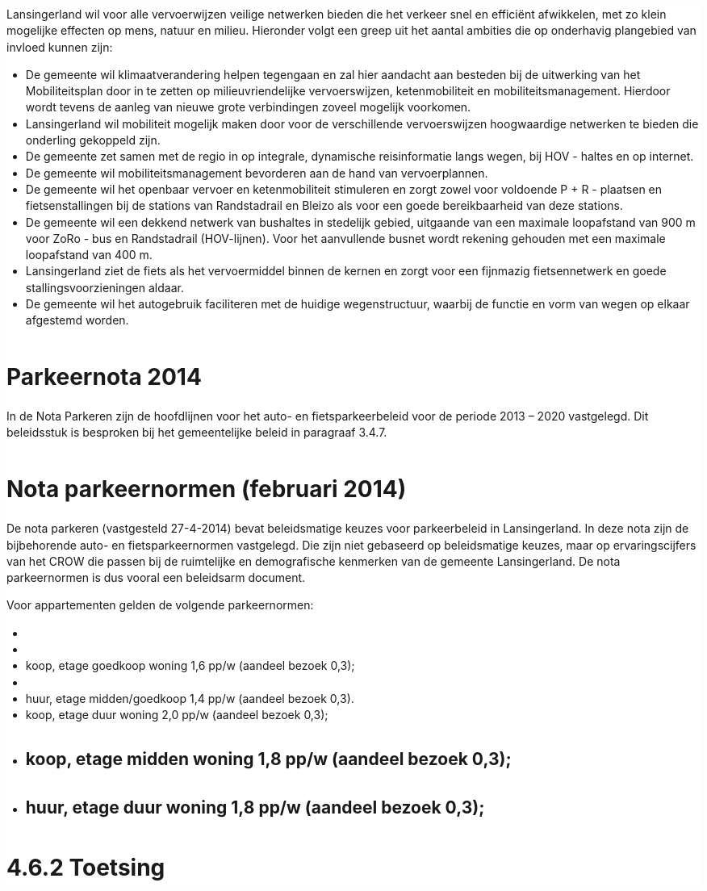 Lansingerland wil voor alle vervoerwijzen veilige netwerken bieden die het verkeer snel en efficiënt afwikkelen, met zo klein mogelijke effecten op mens, natuur en milieu. Hieronder volgt een greep uit het aantal ambities die op onderhavig plangebied van invloed kunnen zijn:

- De gemeente wil klimaatverandering helpen tegengaan en zal hier aandacht aan besteden bij de uitwerking van het Mobiliteitsplan door in te zetten op milieuvriendelijke vervoerswijzen, ketenmobiliteit en mobiliteitsmanagement. Hierdoor wordt tevens de aanleg van nieuwe grote verbindingen zoveel mogelijk voorkomen.
- Lansingerland wil mobiliteit mogelijk maken door voor de verschillende vervoerswijzen hoogwaardige netwerken te bieden die onderling gekoppeld zijn.
- De gemeente zet samen met de regio in op integrale, dynamische reisinformatie langs wegen, bij HOV - haltes en op internet.
- De gemeente wil mobiliteitsmanagement bevorderen aan de hand van vervoerplannen.
- De gemeente wil het openbaar vervoer en ketenmobiliteit stimuleren en zorgt zowel voor voldoende P + R - plaatsen en fietsenstallingen bij de stations van Randstadrail en Bleizo als voor een goede bereikbaarheid van deze stations.
- De gemeente wil een dekkend netwerk van bushaltes in stedelijk gebied, uitgaande van een maximale loopafstand van 900 m voor ZoRo - bus en Randstadrail (HOV-lijnen). Voor het aanvullende busnet wordt rekening gehouden met een maximale loopafstand van 400 m.
- Lansingerland ziet de fiets als het vervoermiddel binnen de kernen en zorgt voor een fijnmazig fietsennetwerk en goede stallingsvoorzieningen aldaar.
- De gemeente wil het autogebruik faciliteren met de huidige wegenstructuur, waarbij de functie en vorm van wegen op elkaar afgestemd worden.

# Parkeernota 2014

In de Nota Parkeren zijn de hoofdlijnen voor het auto- en fietsparkeerbeleid voor de periode 2013 – 2020 vastgelegd. Dit beleidsstuk is besproken bij het gemeentelijke beleid in paragraaf 3.4.7.

# Nota parkeernormen (februari 2014)

De nota parkeren (vastgesteld 27-4-2014) bevat beleidsmatige keuzes voor parkeerbeleid in Lansingerland. In deze nota zijn de bijbehorende auto- en fietsparkeernormen vastgelegd. Die zijn niet gebaseerd op beleidsmatige keuzes, maar op ervaringscijfers van het CROW die passen bij de ruimtelijke en demografische kenmerken van de gemeente Lansingerland. De nota parkeernormen is dus vooral een beleidsarm document.

Voor appartementen gelden de volgende parkeernormen:

- 
- 
- koop, etage goedkoop woning 1,6 pp/w (aandeel bezoek 0,3);
- 
- <span id="page-45-0"></span>huur, etage midden/goedkoop 1,4 pp/w (aandeel bezoek 0,3).
- koop, etage duur woning 2,0 pp/w (aandeel bezoek 0,3);
- koop, etage midden woning 1,8 pp/w (aandeel bezoek 0,3);
	-
- huur, etage duur woning 1,8 pp/w (aandeel bezoek 0,3);
	-

# **4.6.2 Toetsing**

